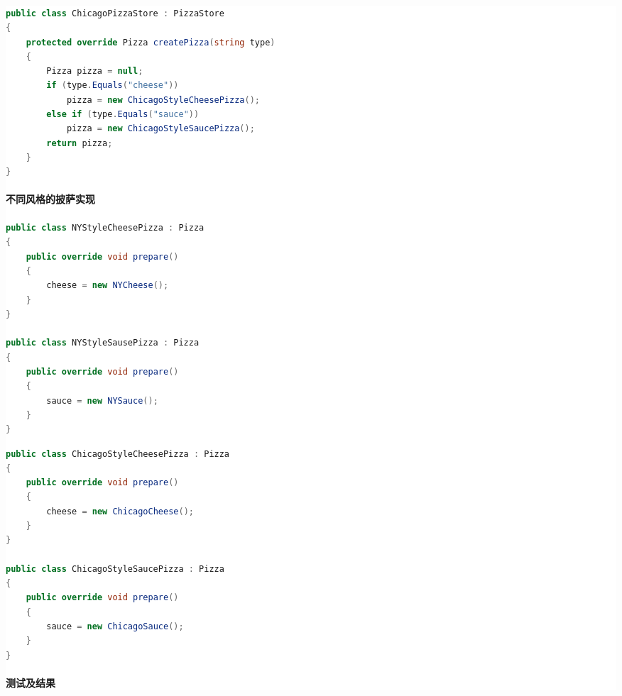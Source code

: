 ```cs 芝加哥披萨商店
public class ChicagoPizzaStore : PizzaStore
{
    protected override Pizza createPizza(string type)
    {
        Pizza pizza = null;
        if (type.Equals("cheese"))
            pizza = new ChicagoStyleCheesePizza();
        else if (type.Equals("sauce"))
            pizza = new ChicagoStyleSaucePizza();
        return pizza;
    }
}
```

#### 不同风格的披萨实现

```cs 纽约风格的披萨
public class NYStyleCheesePizza : Pizza
{
    public override void prepare()
    {
        cheese = new NYCheese();
    }
}

public class NYStyleSausePizza : Pizza
{
    public override void prepare()
    {
        sauce = new NYSauce();
    }
}
```

```cs 芝加哥风格的披萨
public class ChicagoStyleCheesePizza : Pizza
{
    public override void prepare()
    {
        cheese = new ChicagoCheese();
    }
}

public class ChicagoStyleSaucePizza : Pizza
{
    public override void prepare()
    {
        sauce = new ChicagoSauce();
    }
}
```

#### 测试及结果
